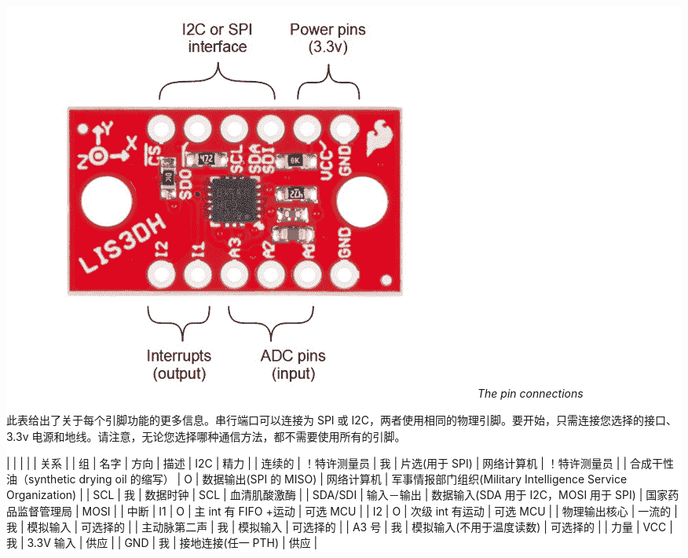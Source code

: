[![board pinout](img/65b0b44d57da20c07d86320ae4c1c28f.png)](https://cdn.sparkfun.com/assets/learn_tutorials/5/9/6/topNotated.jpg)*The pin connections*

此表给出了关于每个引脚功能的更多信息。串行端口可以连接为 SPI 或 I2C，两者使用相同的物理引脚。要开始，只需连接您选择的接口、3.3v 电源和地线。请注意，无论您选择哪种通信方法，都不需要使用所有的引脚。

|  |  |  |  | 关系 |
| 组 | 名字 | 方向 | 描述 | I2C | 精力 |
| 连续的 | ！特许测量员 | 我 | 片选(用于 SPI) | 网络计算机 | ！特许测量员 |
| 合成干性油（synthetic drying oil 的缩写） | O | 数据输出(SPI 的 MISO) | 网络计算机 | 军事情报部门组织(Military Intelligence Service Organization) |
| SCL | 我 | 数据时钟 | SCL | 血清肌酸激酶 |
| SDA/SDI | 输入－输出 | 数据输入(SDA 用于 I2C，MOSI 用于 SPI) | 国家药品监督管理局 | MOSI |
| 中断 | I1 | O | 主 int 有 FIFO +运动 | 可选 MCU |
| I2 | O | 次级 int 有运动 | 可选 MCU |
| 物理输出核心 | 一流的 | 我 | 模拟输入 | 可选择的 |
| 主动脉第二声 | 我 | 模拟输入 | 可选择的 |
| A3 号 | 我 | 模拟输入(不用于温度读数) | 可选择的 |
| 力量 | VCC | 我 | 3.3V 输入 | 供应 |
| GND | 我 | 接地连接(任一 PTH) | 供应 |
